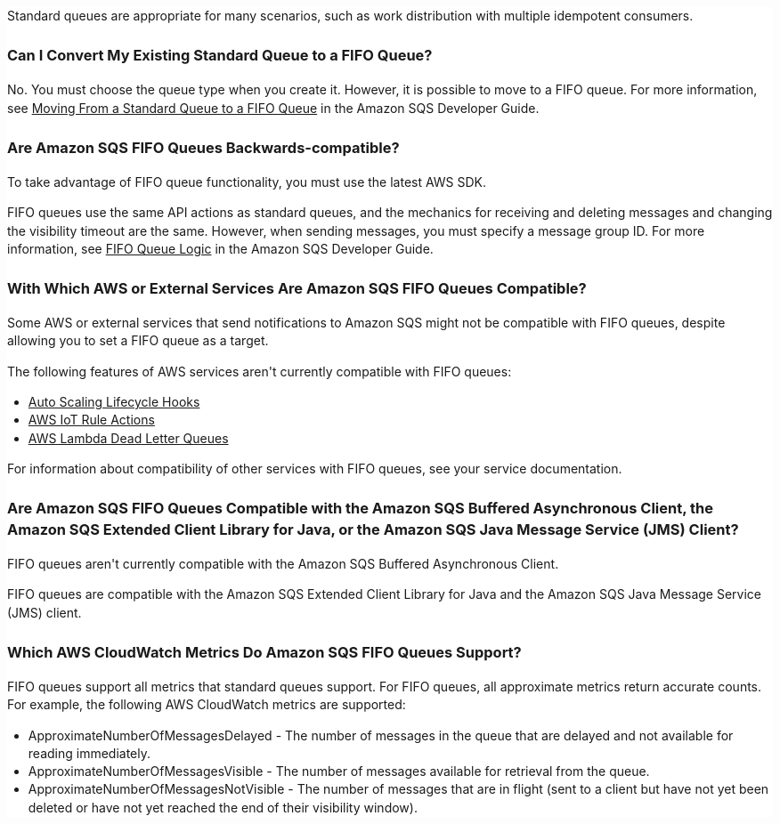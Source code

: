 Standard queues are appropriate for many scenarios, such as work distribution with multiple idempotent consumers.

### Can I Convert My Existing Standard Queue to a FIFO Queue?

No. You must choose the queue type when you create it. However, it is possible to move to a FIFO queue. For more information, see [Moving From a Standard Queue to a FIFO Queue](https://docs.aws.amazon.com/AWSSimpleQueueService/latest/SQSDeveloperGuide/FIFO-queues-moving.html) in the Amazon SQS Developer Guide.

### Are Amazon SQS FIFO Queues Backwards-compatible?

To take advantage of FIFO queue functionality, you must use the latest AWS SDK.

FIFO queues use the same API actions as standard queues, and the mechanics for receiving and deleting messages and changing the visibility timeout are the same. However, when sending messages, you must specify a message group ID. For more information, see [FIFO Queue Logic](https://docs.aws.amazon.com/AWSSimpleQueueService/latest/SQSDeveloperGuide/FIFO-queues.html) in the Amazon SQS Developer Guide.

### With Which AWS or External Services Are Amazon SQS FIFO Queues Compatible?

Some AWS or external services that send notifications to Amazon SQS might not be compatible with FIFO queues, despite allowing you to set a FIFO queue as a target.

The following features of AWS services aren't currently compatible with FIFO queues:

- [Auto Scaling Lifecycle Hooks](https://docs.aws.amazon.com/autoscaling/latest/userguide/lifecycle-hooks.html)
- [AWS IoT Rule Actions](http://docs.aws.amazon.com/iot/latest/developerguide/iot-rule-actions.html)
- [AWS Lambda Dead Letter Queues](http://docs.aws.amazon.com/lambda/latest/dg/dlq.html)

For information about compatibility of other services with FIFO queues, see your service documentation.

### Are Amazon SQS FIFO Queues Compatible with the Amazon SQS Buffered Asynchronous Client, the Amazon SQS Extended Client Library for Java, or the Amazon SQS Java Message Service (JMS) Client?

FIFO queues aren't currently compatible with the Amazon SQS Buffered Asynchronous Client.

FIFO queues are compatible with the Amazon SQS Extended Client Library for Java and the Amazon SQS Java Message Service (JMS) client.

### Which AWS CloudWatch Metrics Do Amazon SQS FIFO Queues Support?

FIFO queues support all metrics that standard queues support. For FIFO queues, all approximate metrics return accurate counts. For example, the following AWS CloudWatch metrics are supported:

- ApproximateNumberOfMessagesDelayed - The number of messages in the queue that are delayed and not available for reading immediately.
- ApproximateNumberOfMessagesVisible - The number of messages available for retrieval from the queue.
- ApproximateNumberOfMessagesNotVisible - The number of messages that are in flight (sent to a client but have not yet been deleted or have not yet reached the end of their visibility window).
